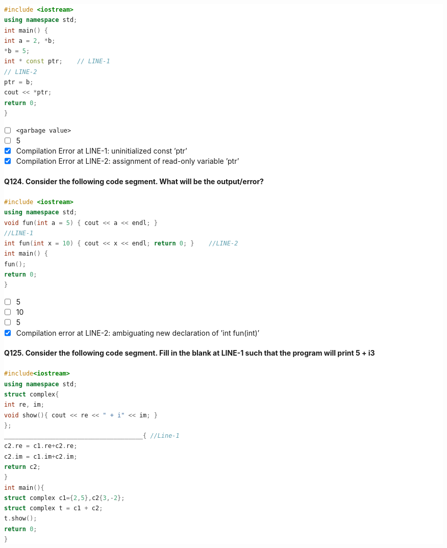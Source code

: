 ```cpp
#include <iostream>
using namespace std;
int main() {
int a = 2, *b;
*b = 5;
int * const ptr;    // LINE-1
// LINE-2
ptr = b;
cout << *ptr;
return 0;
}
```

- [ ] `<garbage value>`
- [ ] 5
- [x] Compilation Error at LINE-1: uninitialized const ’ptr’
- [x] Compilation Error at LINE-2: assignment of read-only variable ’ptr’

#### Q124. Consider the following code segment. What will be the output/error?

```cpp
#include <iostream>
using namespace std;
void fun(int a = 5) { cout << a << endl; }
//LINE-1
int fun(int x = 10) { cout << x << endl; return 0; }    //LINE-2
int main() {
fun();
return 0;
}
```

- [ ] 5
- [ ] 10
- [ ] 5
- [x] Compilation error at LINE-2: ambiguating new declaration of ’int fun(int)’

#### Q125. Consider the following code segment. Fill in the blank at LINE-1 such that the program will print 5 + i3

```cpp
#include<iostream>
using namespace std;
struct complex{
int re, im;
void show(){ cout << re << " + i" << im; }
};
______________________________________{ //Line-1
c2.re = c1.re+c2.re;
c2.im = c1.im+c2.im;
return c2;
}
int main(){
struct complex c1={2,5},c2{3,-2};
struct complex t = c1 + c2;
t.show();
return 0;
}
```


[Reference]: https://stackoverflow.com/questions/1608318/is-bool-a-native-c-type
[Reference]: (https://en.cppreference.com/w/cpp/language/array)
[Reference]: (https://www.tutorialspoint.com/cprogramming/c_break_statement.htm)
[Reference]: (https://www.algbly.com/More/MCQs/Cpp-mcq/Cpp-functions.html)